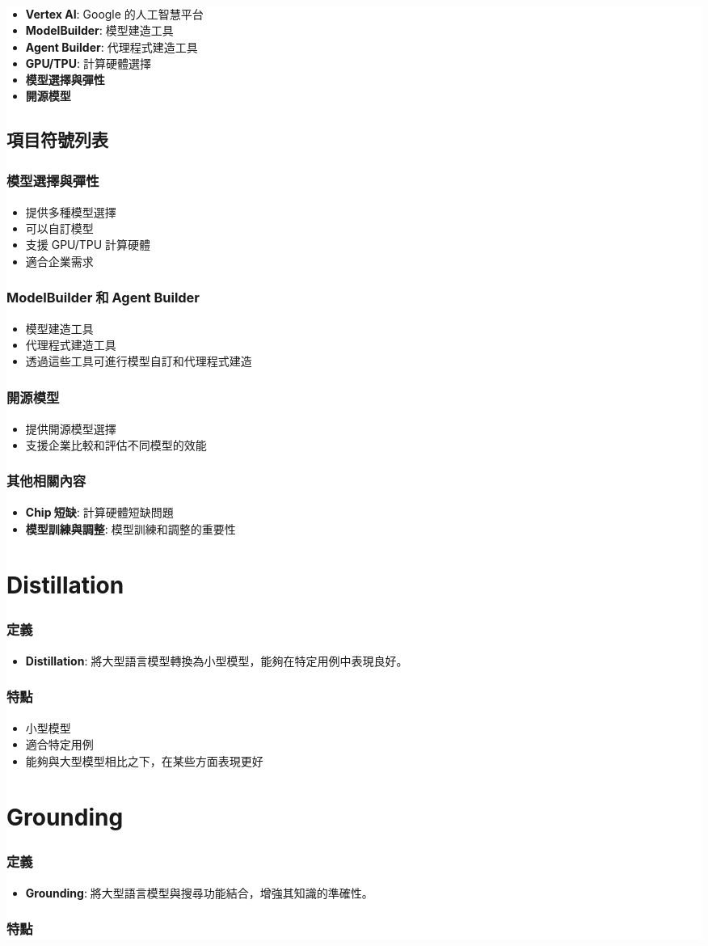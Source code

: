 * **Vertex AI**: Google 的人工智慧平台
* **ModelBuilder**: 模型建造工具
* **Agent Builder**: 代理程式建造工具
* **GPU/TPU**: 計算硬體選擇
* **模型選擇與彈性**
* **開源模型**

**項目符號列表**
-----------------

### 模型選擇與彈性

* 提供多種模型選擇
* 可以自訂模型
* 支援 GPU/TPU 計算硬體
* 適合企業需求

### ModelBuilder 和 Agent Builder

* 模型建造工具
* 代理程式建造工具
* 透過這些工具可進行模型自訂和代理程式建造

### 開源模型

* 提供開源模型選擇
* 支援企業比較和評估不同模型的效能

### 其他相關內容

* **Chip 短缺**: 計算硬體短缺問題
* **模型訓練與調整**: 模型訓練和調整的重要性

**Distillation**
================

### 定義

*   **Distillation**: 將大型語言模型轉換為小型模型，能夠在特定用例中表現良好。

### 特點

*   小型模型
*   適合特定用例
*   能夠與大型模型相比之下，在某些方面表現更好

**Grounding**
=============

### 定義

*   **Grounding**: 將大型語言模型與搜尋功能結合，增強其知識的準確性。

### 特點
